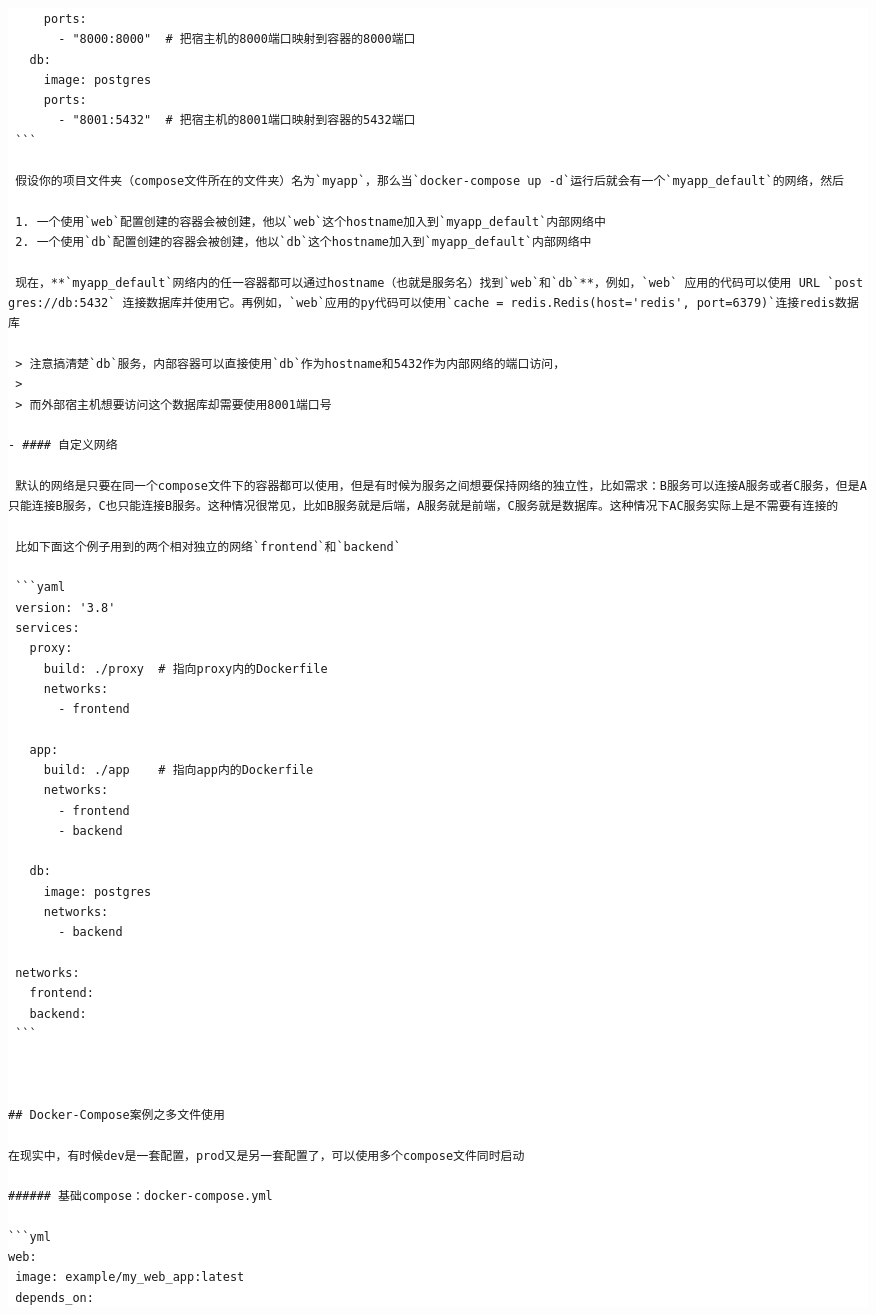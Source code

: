    ```
        ports:      
          - "8000:8000"  # 把宿主机的8000端口映射到容器的8000端口
      db:    
        image: postgres    
        ports:      
          - "8001:5432"  # 把宿主机的8001端口映射到容器的5432端口
    ```

    假设你的项目文件夹（compose文件所在的文件夹）名为`myapp`，那么当`docker-compose up -d`运行后就会有一个`myapp_default`的网络，然后

    1. 一个使用`web`配置创建的容器会被创建，他以`web`这个hostname加入到`myapp_default`内部网络中
    2. 一个使用`db`配置创建的容器会被创建，他以`db`这个hostname加入到`myapp_default`内部网络中
  
    现在，**`myapp_default`网络内的任一容器都可以通过hostname（也就是服务名）找到`web`和`db`**，例如，`web` 应用的代码可以使用 URL `postgres://db:5432` 连接数据库并使用它。再例如，`web`应用的py代码可以使用`cache = redis.Redis(host='redis', port=6379)`连接redis数据库
  
    > 注意搞清楚`db`服务，内部容器可以直接使用`db`作为hostname和5432作为内部网络的端口访问，
    >
    > 而外部宿主机想要访问这个数据库却需要使用8001端口号
  
  - #### 自定义网络
  
    默认的网络是只要在同一个compose文件下的容器都可以使用，但是有时候为服务之间想要保持网络的独立性，比如需求：B服务可以连接A服务或者C服务，但是A只能连接B服务，C也只能连接B服务。这种情况很常见，比如B服务就是后端，A服务就是前端，C服务就是数据库。这种情况下AC服务实际上是不需要有连接的
  
    比如下面这个例子用到的两个相对独立的网络`frontend`和`backend`
  
    ```yaml
    version: '3.8'
    services:  
      proxy:    
        build: ./proxy  # 指向proxy内的Dockerfile   
        networks:      
          - frontend  
          
      app:    
        build: ./app    # 指向app内的Dockerfile
        networks:      
          - frontend      
          - backend  
        
      db:    
        image: postgres    
        networks:      
          - backend
          
    networks:  
      frontend:  
      backend:
    ```
  
  
  
  ## Docker-Compose案例之多文件使用
  
  在现实中，有时候dev是一套配置，prod又是另一套配置了，可以使用多个compose文件同时启动
  
  ###### 基础compose：docker-compose.yml
  
  ```yml
  web:
    image: example/my_web_app:latest
    depends_on:
   ```